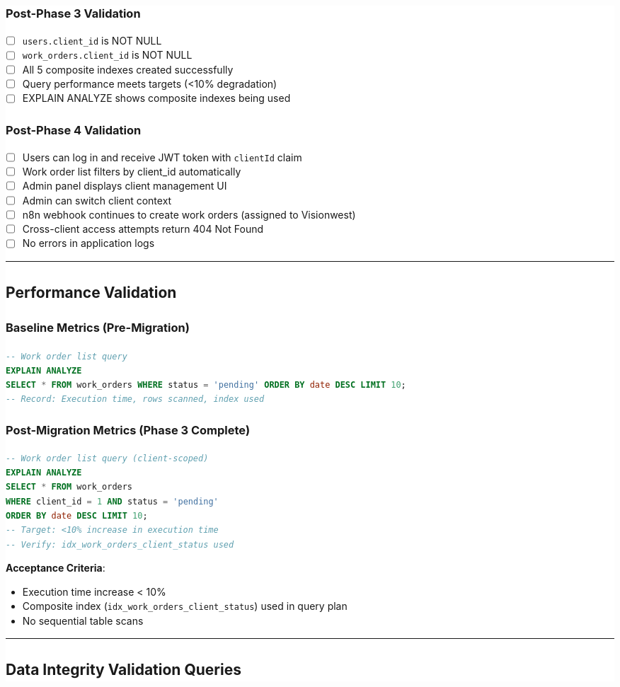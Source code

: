 ### Post-Phase 3 Validation

- [ ] `users.client_id` is NOT NULL
- [ ] `work_orders.client_id` is NOT NULL
- [ ] All 5 composite indexes created successfully
- [ ] Query performance meets targets (<10% degradation)
- [ ] EXPLAIN ANALYZE shows composite indexes being used

### Post-Phase 4 Validation

- [ ] Users can log in and receive JWT token with `clientId` claim
- [ ] Work order list filters by client_id automatically
- [ ] Admin panel displays client management UI
- [ ] Admin can switch client context
- [ ] n8n webhook continues to create work orders (assigned to Visionwest)
- [ ] Cross-client access attempts return 404 Not Found
- [ ] No errors in application logs

---

## Performance Validation

### Baseline Metrics (Pre-Migration)

```sql
-- Work order list query
EXPLAIN ANALYZE
SELECT * FROM work_orders WHERE status = 'pending' ORDER BY date DESC LIMIT 10;
-- Record: Execution time, rows scanned, index used
```

### Post-Migration Metrics (Phase 3 Complete)

```sql
-- Work order list query (client-scoped)
EXPLAIN ANALYZE
SELECT * FROM work_orders
WHERE client_id = 1 AND status = 'pending'
ORDER BY date DESC LIMIT 10;
-- Target: <10% increase in execution time
-- Verify: idx_work_orders_client_status used
```

**Acceptance Criteria**:
- Execution time increase < 10%
- Composite index (`idx_work_orders_client_status`) used in query plan
- No sequential table scans

---

## Data Integrity Validation Queries
